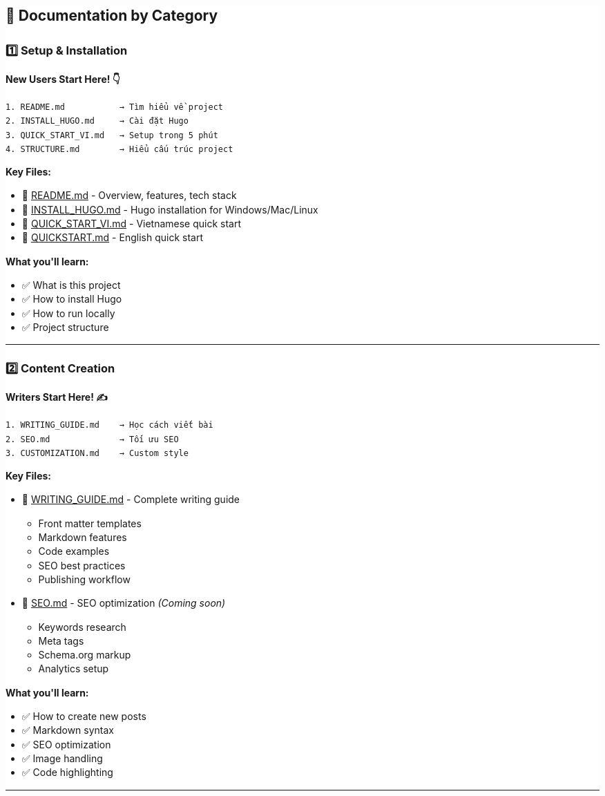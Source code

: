 ## 📂 Documentation by Category

### 1️⃣ Setup & Installation

#### New Users Start Here! 👇

```
1. README.md           → Tìm hiểu về project
2. INSTALL_HUGO.md     → Cài đặt Hugo
3. QUICK_START_VI.md   → Setup trong 5 phút
4. STRUCTURE.md        → Hiểu cấu trúc project
```

**Key Files:**
- 📄 [README.md](./README.md) - Overview, features, tech stack
- 📄 [INSTALL_HUGO.md](./INSTALL_HUGO.md) - Hugo installation for Windows/Mac/Linux
- 📄 [QUICK_START_VI.md](./QUICK_START_VI.md) - Vietnamese quick start
- 📄 [QUICKSTART.md](./QUICKSTART.md) - English quick start

**What you'll learn:**
- ✅ What is this project
- ✅ How to install Hugo
- ✅ How to run locally
- ✅ Project structure

---

### 2️⃣ Content Creation

#### Writers Start Here! ✍️

```
1. WRITING_GUIDE.md    → Học cách viết bài
2. SEO.md              → Tối ưu SEO
3. CUSTOMIZATION.md    → Custom style
```

**Key Files:**
- 📄 [WRITING_GUIDE.md](./WRITING_GUIDE.md) - Complete writing guide
  - Front matter templates
  - Markdown features
  - Code examples
  - SEO best practices
  - Publishing workflow

- 📄 [SEO.md](./SEO.md) - SEO optimization *(Coming soon)*
  - Keywords research
  - Meta tags
  - Schema.org markup
  - Analytics setup

**What you'll learn:**
- ✅ How to create new posts
- ✅ Markdown syntax
- ✅ SEO optimization
- ✅ Image handling
- ✅ Code highlighting

---